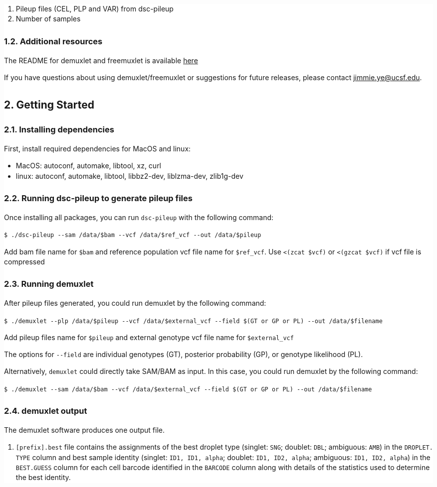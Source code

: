 1. Pileup files (CEL, PLP and VAR) from dsc-pileup 
2. Number of samples


### 1.2. Additional resources ###

The README for demuxlet and freemuxlet is available [here](https://github.com/statgen/demuxlet)

If you have questions about using demuxlet/freemuxlet or suggestions for future releases, please contact jimmie.ye@ucsf.edu.

## 2. Getting Started ##

### 2.1. Installing dependencies ###

First, install required dependencies for MacOS and linux: 
* MacOS: autoconf, automake, libtool, xz, curl
* linux: autoconf, automake, libtool, libbz2-dev, liblzma-dev, zlib1g-dev

### 2.2. Running dsc-pileup to generate pileup files ###

Once installing all packages, you can run `dsc-pileup` with the following command:

```
$ ./dsc-pileup --sam /data/$bam --vcf /data/$ref_vcf --out /data/$pileup
```

Add bam file name for `$bam` and reference population vcf file name for `$ref_vcf`. Use `<(zcat $vcf)` or `<(gzcat $vcf)` if vcf file is compressed

### 2.3. Running demuxlet ###

After pileup files generated, you could run demuxlet by the following command:

```
$ ./demuxlet --plp /data/$pileup --vcf /data/$external_vcf --field $(GT or GP or PL) --out /data/$filename
```

Add pileup files name for `$pileup` and external genotype vcf file name for `$external_vcf`

The options for `--field` are individual genotypes (GT), posterior probability (GP), or genotype likelihood (PL). 

Alternatively, `demuxlet` could directly take SAM/BAM as input. In this case, you could run demuxlet by the following command:

```
$ ./demuxlet --sam /data/$bam --vcf /data/$external_vcf --field $(GT or GP or PL) --out /data/$filename
```

### 2.4. demuxlet output ###

The demuxlet software produces one output file.

1. `[prefix].best` file contains the assignments of the best droplet type (singlet: `SNG`; doublet: `DBL`; ambiguous: `AMB`) in the `DROPLET.TYPE` column and best sample identity (singlet: `ID1, ID1, alpha`; doublet: `ID1, ID2, alpha`; ambiguous: `ID1, ID2, alpha`) in the `BEST.GUESS` column for each cell barcode identified in the `BARCODE` column along with details of the statistics used to determine the best identity.
